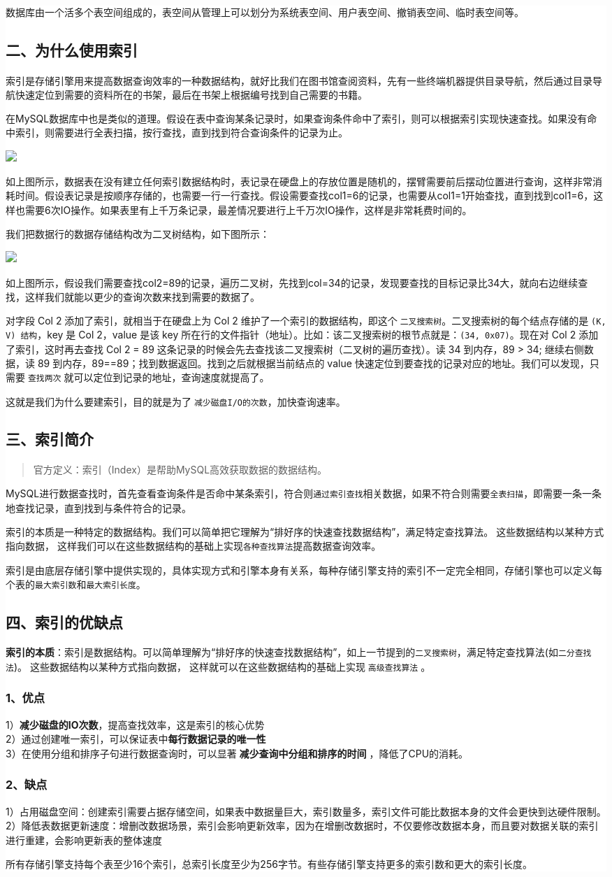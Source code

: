 数据库由一个活多个表空间组成的，表空间从管理上可以划分为系统表空间、用户表空间、撤销表空间、临时表空间等。

## 二、为什么使用索引

索引是存储引擎用来提高数据查询效率的一种数据结构，就好比我们在图书馆查阅资料，先有一些终端机器提供目录导航，然后通过目录导航快速定位到需要的资料所在的书架，最后在书架上根据编号找到自己需要的书籍。

在MySQL数据库中也是类似的道理。假设在表中查询某条记录时，如果查询条件命中了索引，则可以根据索引实现快速查找。如果没有命中索引，则需要进行全表扫描，按行查找，直到找到符合查询条件的记录为止。

![](http://cdn.gydblog.com/images/database/mysql/mysql-index-2.png)

如上图所示，数据表在没有建立任何索引数据结构时，表记录在硬盘上的存放位置是随机的，摆臂需要前后摆动位置进行查询，这样非常消耗时间。假设表记录是按顺序存储的，也需要一行一行查找。假设需要查找col1=6的记录，也需要从col1=1开始查找，直到找到col1=6，这样也需要6次IO操作。如果表里有上千万条记录，最差情况要进行上千万次IO操作，这样是非常耗费时间的。


我们把数据行的数据存储结构改为二叉树结构，如下图所示：

![](http://cdn.gydblog.com/images/database/mysql/mysql-index-3.png)

如上图所示，假设我们需要查找col2=89的记录，遍历二叉树，先找到col=34的记录，发现要查找的目标记录比34大，就向右边继续查找，这样我们就能以更少的查询次数来找到需要的数据了。

对字段 Col 2 添加了索引，就相当于在硬盘上为 Col 2 维护了一个索引的数据结构，即这个 `二叉搜索树`。二叉搜索树的每个结点存储的是 `(K, V) 结构`，key 是 Col 2，value 是该 key 所在行的文件指针（地址）。比如：该二叉搜索树的根节点就是：`(34, 0x07)`。现在对 Col 2 添加了索引，这时再去查找 Col 2 = 89 这条记录的时候会先去查找该二叉搜索树（二叉树的遍历查找）。读 34 到内存，89 > 34; 继续右侧数据，读 89 到内存，89==89；找到数据返回。找到之后就根据当前结点的 value 快速定位到要查找的记录对应的地址。我们可以发现，只需要 `查找两次` 就可以定位到记录的地址，查询速度就提高了。

这就是我们为什么要建索引，目的就是为了 `减少磁盘I/O的次数`，加快查询速率。

## 三、索引简介

> 官方定义：索引（Index）是帮助MySQL高效获取数据的数据结构。  

MySQL进行数据查找时，首先查看查询条件是否命中某条索引，符合则`通过索引查找`相关数据，如果不符合则需要`全表扫描`，即需要一条一条地查找记录，直到找到与条件符合的记录。

索引的本质是一种特定的数据结构。我们可以简单把它理解为“排好序的快速查找数据结构”，满足特定查找算法。 这些数据结构以某种方式指向数据， 这样我们可以在这些数据结构的基础上实现`各种查找算法`提高数据查询效率。

索引是由底层存储引擎中提供实现的，具体实现方式和引擎本身有关系，每种存储引擎支持的索引不一定完全相同，存储引擎也可以定义每个表的`最大索引数`和`最大索引长度`。


## 四、索引的优缺点

**索引的本质**：索引是数据结构。可以简单理解为“排好序的快速查找数据结构”，如上一节提到的`二叉搜索树`，满足特定查找算法(如`二分查找法`)。 这些数据结构以某种方式指向数据， 这样就可以在这些数据结构的基础上实现 `高级查找算法` 。

### 1、优点  
1）**减少磁盘的IO次数**，提高查找效率，这是索引的核心优势    
2）通过创建唯一索引，可以保证表中**每行数据记录的唯一性**    
3）在使用分组和排序子句进行数据查询时，可以显著 **减少查询中分组和排序的时间** ，降低了CPU的消耗。    

### 2、缺点  
1）占用磁盘空间：创建索引需要占据存储空间，如果表中数据量巨大，索引数量多，索引文件可能比数据本身的文件会更快到达硬件限制。
2）降低表数据更新速度：增删改数据场景，索引会影响更新效率，因为在增删改数据时，不仅要修改数据本身，而且要对数据关联的索引进行重建，会影响更新表的整体速度   

所有存储引擎支持每个表至少16个索引，总索引长度至少为256字节。有些存储引擎支持更多的索引数和更大的索引长度。  
